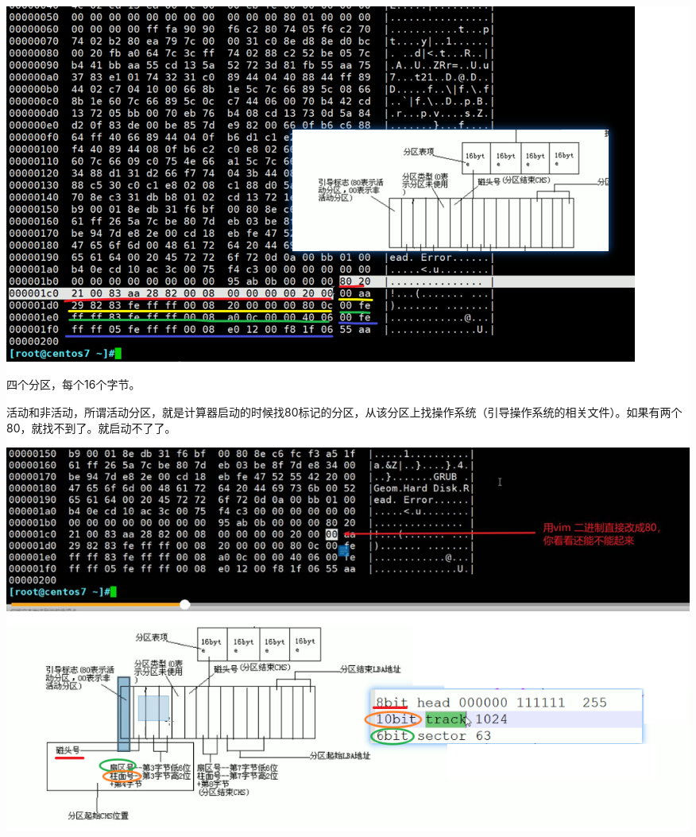  

![img](2-MBR和GPT分区管理.assets/clip_image021.png)

四个分区，每个16个字节。

活动和非活动，所谓活动分区，就是计算器启动的时候找80标记的分区，从该分区上找操作系统（引导操作系统的相关文件）。如果有两个80，就找不到了。就启动不了了。

![img](2-MBR和GPT分区管理.assets/clip_image023.jpg)

![img](2-MBR和GPT分区管理.assets/clip_image024.png)
